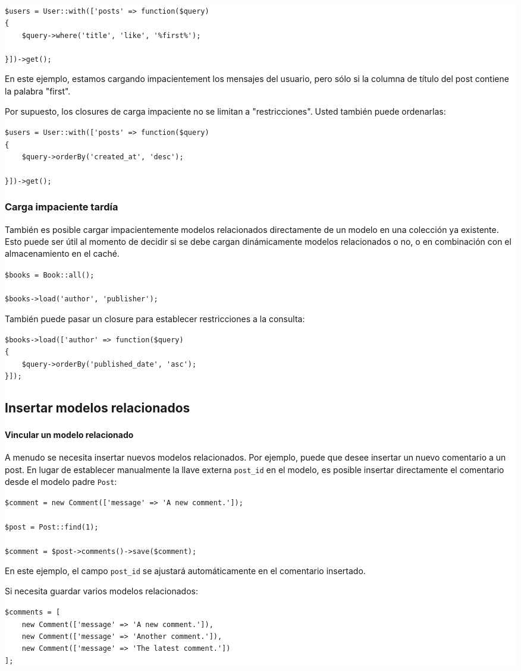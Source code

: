 	$users = User::with(['posts' => function($query)
	{
		$query->where('title', 'like', '%first%');

	}])->get();

En este ejemplo, estamos cargando impacientement los mensajes del usuario, pero sólo si la columna de título del post contiene la palabra "first".

Por supuesto, los closures de carga impaciente no se limitan a "restricciones". Usted también puede ordenarlas:

	$users = User::with(['posts' => function($query)
	{
		$query->orderBy('created_at', 'desc');

	}])->get();

### Carga impaciente tardía

También es posible cargar impacientemente modelos relacionados directamente de un modelo en una colección ya existente. Esto puede ser útil al momento de decidir si se debe cargan dinámicamente modelos relacionados o no, o en combinación con el almacenamiento en el caché.

	$books = Book::all();

	$books->load('author', 'publisher');

También puede pasar un closure para establecer restricciones a la consulta:

	$books->load(['author' => function($query)
	{
		$query->orderBy('published_date', 'asc');
	}]);

<a name="inserting-related-models"></a>
## Insertar modelos relacionados

#### Vincular un modelo relacionado

A menudo se necesita insertar nuevos modelos relacionados. Por ejemplo, puede que desee insertar un nuevo comentario a un post. En lugar de establecer manualmente la llave externa `post_id` en el modelo, es posible insertar directamente el comentario desde el modelo padre `Post`:

	$comment = new Comment(['message' => 'A new comment.']);

	$post = Post::find(1);

	$comment = $post->comments()->save($comment);

En este ejemplo, el campo `post_id` se ajustará automáticamente en el comentario insertado.

Si necesita guardar varios modelos relacionados:

	$comments = [
		new Comment(['message' => 'A new comment.']),
		new Comment(['message' => 'Another comment.']),
		new Comment(['message' => 'The latest comment.'])
	];
